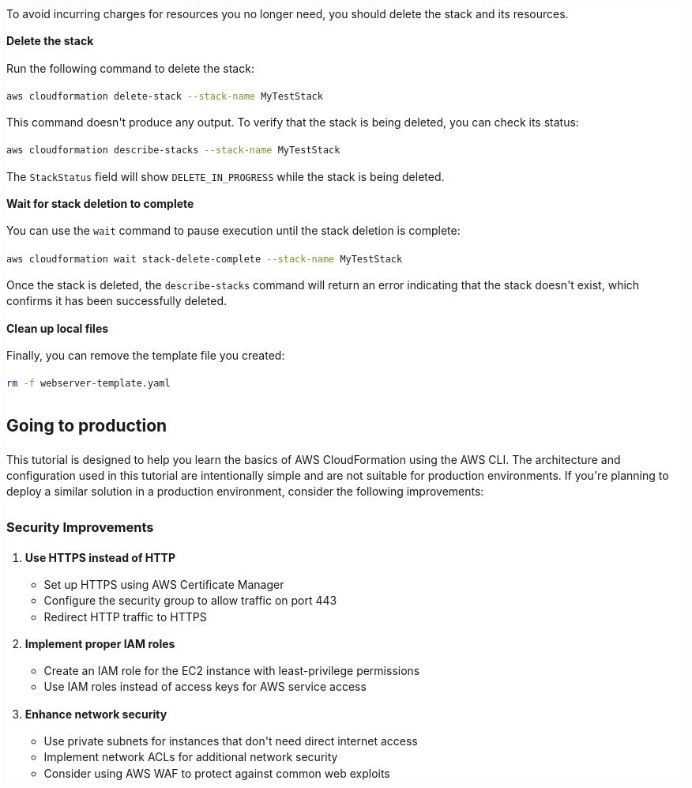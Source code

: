 To avoid incurring charges for resources you no longer need, you should delete the stack and its resources.

**Delete the stack**

Run the following command to delete the stack:

```bash
aws cloudformation delete-stack --stack-name MyTestStack
```

This command doesn't produce any output. To verify that the stack is being deleted, you can check its status:

```bash
aws cloudformation describe-stacks --stack-name MyTestStack
```

The `StackStatus` field will show `DELETE_IN_PROGRESS` while the stack is being deleted.

**Wait for stack deletion to complete**

You can use the `wait` command to pause execution until the stack deletion is complete:

```bash
aws cloudformation wait stack-delete-complete --stack-name MyTestStack
```

Once the stack is deleted, the `describe-stacks` command will return an error indicating that the stack doesn't exist, which confirms it has been successfully deleted.

**Clean up local files**

Finally, you can remove the template file you created:

```bash
rm -f webserver-template.yaml
```

## Going to production

This tutorial is designed to help you learn the basics of AWS CloudFormation using the AWS CLI. The architecture and configuration used in this tutorial are intentionally simple and are not suitable for production environments. If you're planning to deploy a similar solution in a production environment, consider the following improvements:

### Security Improvements

1. **Use HTTPS instead of HTTP**
   - Set up HTTPS using AWS Certificate Manager
   - Configure the security group to allow traffic on port 443
   - Redirect HTTP traffic to HTTPS

2. **Implement proper IAM roles**
   - Create an IAM role for the EC2 instance with least-privilege permissions
   - Use IAM roles instead of access keys for AWS service access

3. **Enhance network security**
   - Use private subnets for instances that don't need direct internet access
   - Implement network ACLs for additional network security
   - Consider using AWS WAF to protect against common web exploits
